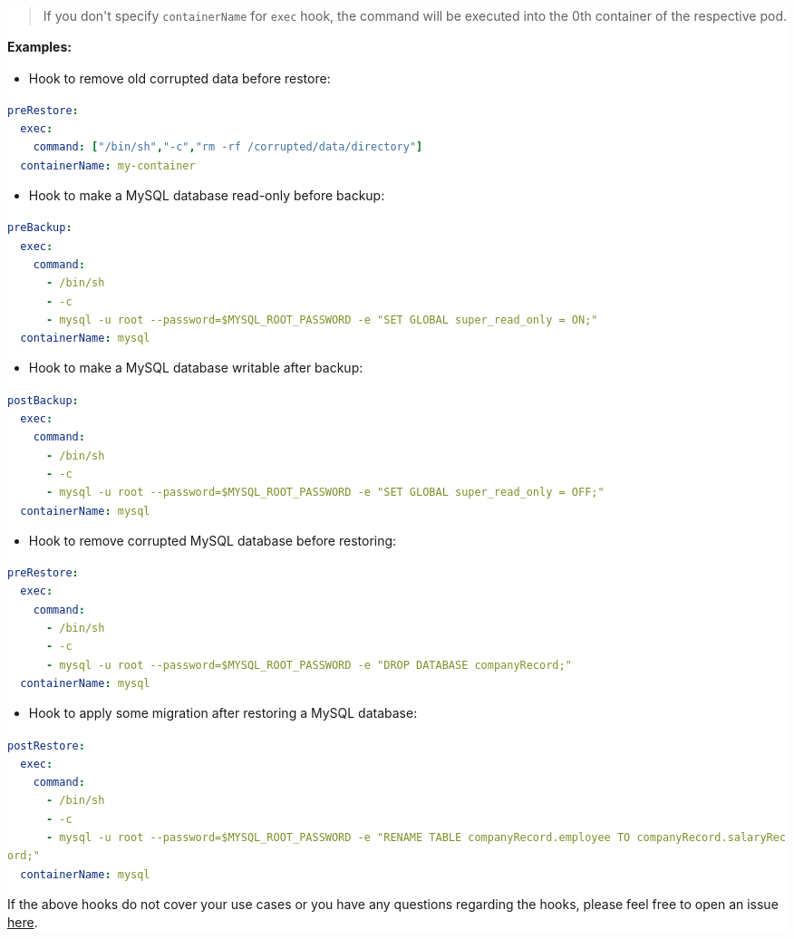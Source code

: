 > If you don't specify `containerName` for `exec` hook, the command will be executed into the 0th container of the respective pod.

**Examples:**

- Hook to remove old corrupted data before restore:

```yaml
preRestore:
  exec:
    command: ["/bin/sh","-c","rm -rf /corrupted/data/directory"]
  containerName: my-container
```

- Hook to make a MySQL database read-only before backup:

```yaml
preBackup:
  exec:
    command:
      - /bin/sh
      - -c
      - mysql -u root --password=$MYSQL_ROOT_PASSWORD -e "SET GLOBAL super_read_only = ON;"
  containerName: mysql
```

- Hook to make a MySQL database writable after backup:

```yaml
postBackup:
  exec:
    command:
      - /bin/sh
      - -c
      - mysql -u root --password=$MYSQL_ROOT_PASSWORD -e "SET GLOBAL super_read_only = OFF;"
  containerName: mysql
```

- Hook to remove corrupted MySQL database before restoring:

```yaml
preRestore:
  exec:
    command:
      - /bin/sh
      - -c
      - mysql -u root --password=$MYSQL_ROOT_PASSWORD -e "DROP DATABASE companyRecord;"
  containerName: mysql
```

- Hook to apply some migration after restoring a MySQL database:

```yaml
postRestore:
  exec:
    command:
      - /bin/sh
      - -c
      - mysql -u root --password=$MYSQL_ROOT_PASSWORD -e "RENAME TABLE companyRecord.employee TO companyRecord.salaryRecord;"
  containerName: mysql
```

If the above hooks do not cover your use cases or you have any questions regarding the hooks, please feel free to open an issue [here](https://github.com/stashed/stash/issues).
